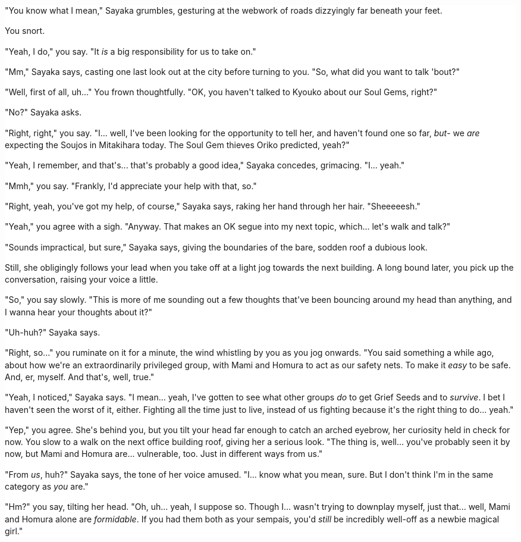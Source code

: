 "You know what I mean," Sayaka grumbles, gesturing at the webwork of roads dizzyingly far beneath your feet.

You snort.

"Yeah, I do," you say. "It *is* a big responsibility for us to take on."

"Mm," Sayaka says, casting one last look out at the city before turning to you. "So, what did you want to talk 'bout?"

"Well, first of all, uh..." You frown thoughtfully. "OK, you haven't talked to Kyouko about our Soul Gems, right?"

"No?" Sayaka asks.

"Right, right," you say. "I... well, I've been looking for the opportunity to tell her, and haven't found one so far, *but*- we *are* expecting the Soujos in Mitakihara today. The Soul Gem thieves Oriko predicted, yeah?"

"Yeah, I remember, and that's... that's probably a good idea," Sayaka concedes, grimacing. "I... yeah."

"Mmh," you say. "Frankly, I'd appreciate your help with that, so."

"Right, yeah, you've got my help, of course," Sayaka says, raking her hand through her hair. "Sheeeeesh."

"Yeah," you agree with a sigh. "Anyway. That makes an OK segue into my next topic, which... let's walk and talk?"

"Sounds impractical, but sure," Sayaka says, giving the boundaries of the bare, sodden roof a dubious look.

Still, she obligingly follows your lead when you take off at a light jog towards the next building. A long bound later, you pick up the conversation, raising your voice a little.

"So," you say slowly. "This is more of me sounding out a few thoughts that've been bouncing around my head than anything, and I wanna hear your thoughts about it?"

"Uh-huh?" Sayaka says.

"Right, so..." you ruminate on it for a minute, the wind whistling by you as you jog onwards. "You said something a while ago, about how we're an extraordinarily privileged group, with Mami and Homura to act as our safety nets. To make it *easy* to be safe. And, er, myself. And that's, well, true."

"Yeah, I noticed," Sayaka says. "I mean... yeah, I've gotten to see what other groups *do* to get Grief Seeds and to *survive*. I bet I haven't seen the worst of it, either. Fighting all the time just to live, instead of us fighting because it's the right thing to do... yeah."

"Yep," you agree. She's behind you, but you tilt your head far enough to catch an arched eyebrow, her curiosity held in check for now. You slow to a walk on the next office building roof, giving her a serious look. "The thing is, well... you've probably seen it by now, but Mami and Homura are... vulnerable, too. Just in different ways from us."

"From *us*, huh?" Sayaka says, the tone of her voice amused. "I... know what you mean, sure. But I don't think I'm in the same category as *you* are."

"Hm?" you say, tilting her head. "Oh, uh... yeah, I suppose so. Though I... wasn't trying to downplay myself, just that... well, Mami and Homura alone are *formidable*. If you had them both as your sempais, you'd *still* be incredibly well-off as a newbie magical girl."
